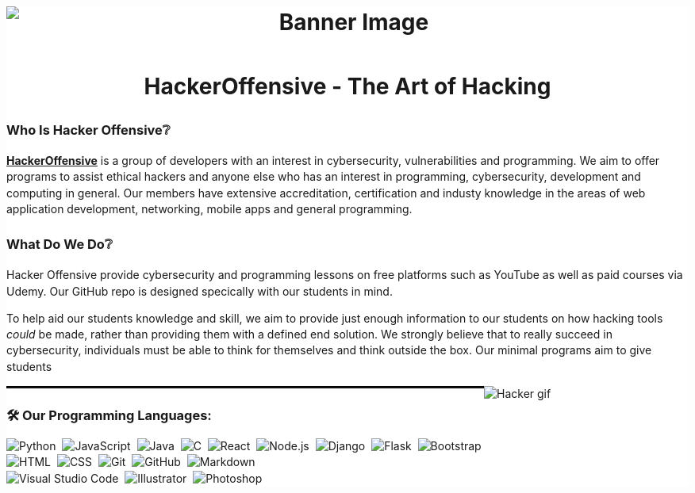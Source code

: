 <h1 align='center'><img alt="Banner Image" src="https://thumbs.gfycat.com/BareEarlyCanadagoose-size_restricted.gif" style="display:block; margin:0 auto; width:100%;"/><br>HackerOffensive - The Art of Hacking</h1>

### Who Is Hacker Offensive:grey_question: 

<a style='font-weight:bold;' href="https://twitter.com/HackerOffensive">HackerOffensive</a> is a group of developers with an interest in cybersecurity, vulnerabilities and 
programming. We aim to offer programs to assist ethical hackers and anyone else who has an interest in programming, cybersecurity, development and computing in general. 
Our members have extensive accreditation, certification and industy knowledge in the areas of web application development, networking, mobile apps and general programming.

### What Do We Do:grey_question: 

Hacker Offensive provide cybersecurity and programming lessons on free platforms such as YouTube as well as paid courses via Udemy. Our GitHub repo is designed specically 
with our students in mind.

To help aid our students knowledge and skill, we aim to provide just enough information to our students on how hacking tools *could* be made, rather than providing them with 
a defined end solution. We strongly believe that to really succeed in cybersecurity, individuals must be able to think for themselves and think outside the box. Our minimal 
programs aim to give students 

<img alt="Hacker gif" src="https://i.imgur.com/Ixg36RB.png" style='width:30%;' align="right"/>

<hr style='border:1px solid #000;'>

### :hammer_and_wrench: Our Programming Languages:

![Python](https://img.shields.io/badge/-Python-05122A?style=flat&logo=python)&nbsp;
![JavaScript](https://img.shields.io/badge/-JavaScript-05122A?style=flat&logo=javascript)&nbsp;
![Java](https://img.shields.io/badge/-Java-05122A?style=flat&logo=Java&logoColor=FFA518)&nbsp;
![C](https://img.shields.io/badge/-C-05122A?style=flat&logo=C&logoColor=A8B9CC)&nbsp;
![React](https://img.shields.io/badge/-React-05122A?style=flat&logo=react)&nbsp;
![Node.js](https://img.shields.io/badge/-Node.js-05122A?style=flat&logo=node.js)&nbsp;
![Django](https://img.shields.io/badge/-Django-05122A?style=flat&logo=django&logoColor=092E20)&nbsp;
![Flask](https://img.shields.io/badge/-Flask-05122A?style=flat&logo=flask)&nbsp;
![Bootstrap](https://img.shields.io/badge/-Bootstrap-05122A?style=flat&logo=bootstrap&logoColor=563D7C)\
![HTML](https://img.shields.io/badge/-HTML-05122A?style=flat&logo=HTML5)&nbsp;
![CSS](https://img.shields.io/badge/-CSS-05122A?style=flat&logo=CSS3&logoColor=1572B6)&nbsp;
![Git](https://img.shields.io/badge/-Git-05122A?style=flat&logo=git)&nbsp;
![GitHub](https://img.shields.io/badge/-GitHub-05122A?style=flat&logo=github)&nbsp;
![Markdown](https://img.shields.io/badge/-Markdown-05122A?style=flat&logo=markdown)\
![Visual Studio Code](https://img.shields.io/badge/-Visual%20Studio%20Code-05122A?style=flat&logo=visual-studio-code&logoColor=007ACC)&nbsp;
![Illustrator](https://img.shields.io/badge/-Illustrator-05122A?style=flat&logo=adobe-illustrator)&nbsp;
![Photoshop](https://img.shields.io/badge/-Photoshop-05122A?style=flat&logo=adobe-photoshop)&nbsp;
